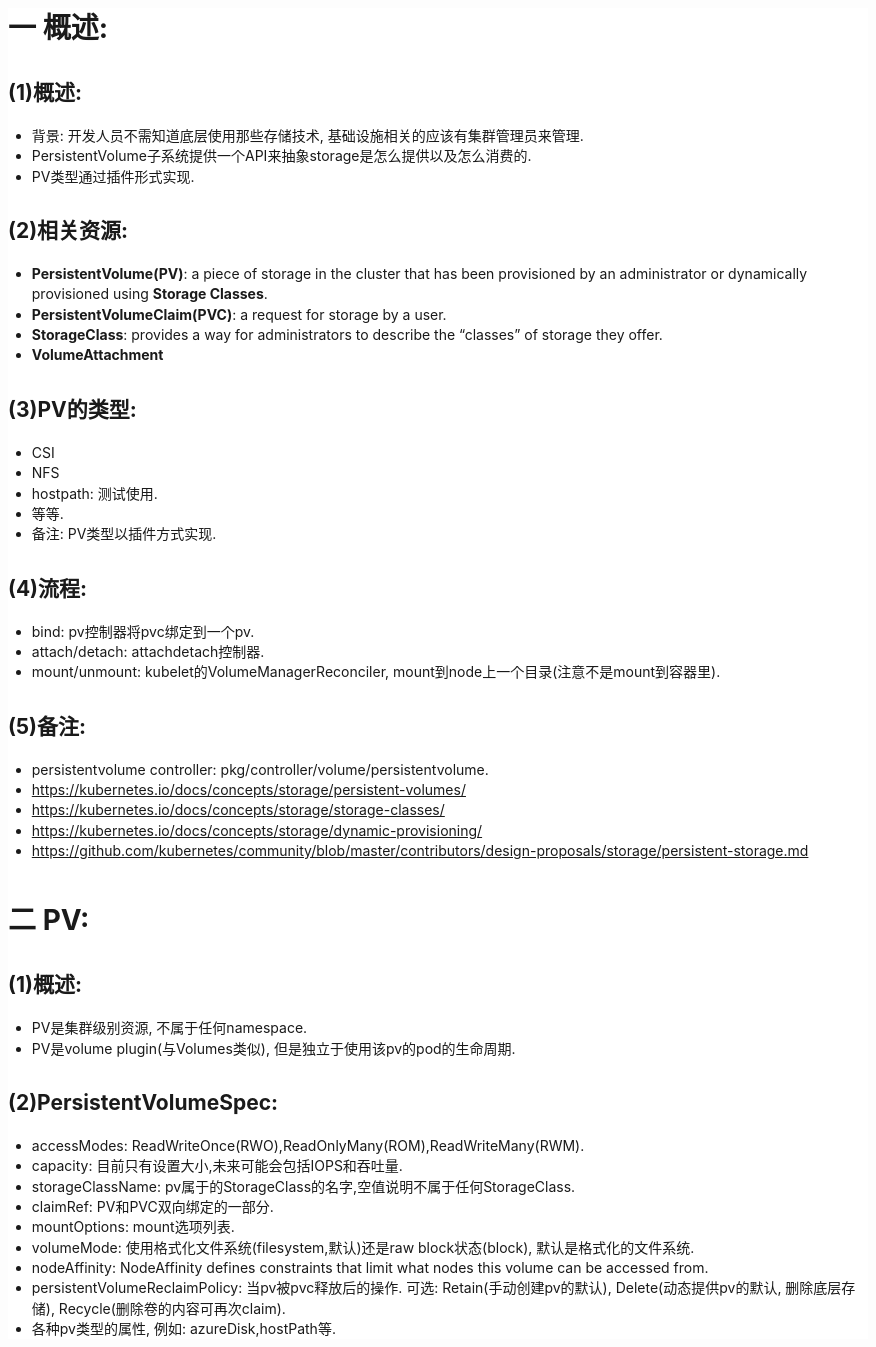 # 一 概述:
## (1)概述:
- 背景: 开发人员不需知道底层使用那些存储技术, 基础设施相关的应该有集群管理员来管理.
- PersistentVolume子系统提供一个API来抽象storage是怎么提供以及怎么消费的.
- PV类型通过插件形式实现.

## (2)相关资源:
- **PersistentVolume(PV)**: a piece of storage in the cluster that has been provisioned by an administrator or dynamically provisioned using **Storage Classes**.
- **PersistentVolumeClaim(PVC)**: a request for storage by a user.
- **StorageClass**: provides a way for administrators to describe the “classes” of storage they offer.
- **VolumeAttachment**

## (3)PV的类型:
- CSI
- NFS
- hostpath: 测试使用.
- 等等.
- 备注: PV类型以插件方式实现.

## (4)流程:
- bind: pv控制器将pvc绑定到一个pv.
- attach/detach: attachdetach控制器.
- mount/unmount: kubelet的VolumeManagerReconciler, mount到node上一个目录(注意不是mount到容器里).

## (5)备注:
- persistentvolume controller: pkg/controller/volume/persistentvolume.
- https://kubernetes.io/docs/concepts/storage/persistent-volumes/
- https://kubernetes.io/docs/concepts/storage/storage-classes/
- https://kubernetes.io/docs/concepts/storage/dynamic-provisioning/
- https://github.com/kubernetes/community/blob/master/contributors/design-proposals/storage/persistent-storage.md

# 二 PV:
## (1)概述:
- PV是集群级别资源, 不属于任何namespace.
- PV是volume plugin(与Volumes类似), 但是独立于使用该pv的pod的生命周期.

## (2)PersistentVolumeSpec:
- accessModes: ReadWriteOnce(RWO),ReadOnlyMany(ROM),ReadWriteMany(RWM).
- capacity: 目前只有设置大小,未来可能会包括IOPS和吞吐量.
- storageClassName: pv属于的StorageClass的名字,空值说明不属于任何StorageClass.
- claimRef: PV和PVC双向绑定的一部分.
- mountOptions: mount选项列表.
- volumeMode: 使用格式化文件系统(filesystem,默认)还是raw block状态(block), 默认是格式化的文件系统.
- nodeAffinity: NodeAffinity defines constraints that limit what nodes this volume can be accessed from.
- persistentVolumeReclaimPolicy: 当pv被pvc释放后的操作. 可选: Retain(手动创建pv的默认), Delete(动态提供pv的默认, 删除底层存储), Recycle(删除卷的内容可再次claim).
- 各种pv类型的属性, 例如: azureDisk,hostPath等.
